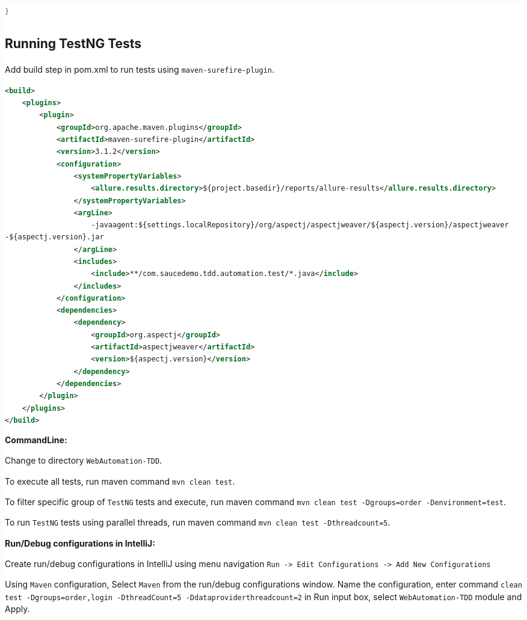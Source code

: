 ```java
}
```

Running TestNG Tests
-----

Add build step in pom.xml to run tests using `maven-surefire-plugin`.
```xml
<build>
    <plugins>
        <plugin>
            <groupId>org.apache.maven.plugins</groupId>
            <artifactId>maven-surefire-plugin</artifactId>
            <version>3.1.2</version>
            <configuration>
                <systemPropertyVariables>
                    <allure.results.directory>${project.basedir}/reports/allure-results</allure.results.directory>
                </systemPropertyVariables>
                <argLine>
                    -javaagent:${settings.localRepository}/org/aspectj/aspectjweaver/${aspectj.version}/aspectjweaver-${aspectj.version}.jar
                </argLine>
                <includes>
                    <include>**/com.saucedemo.tdd.automation.test/*.java</include>
                </includes>
            </configuration>
            <dependencies>
                <dependency>
                    <groupId>org.aspectj</groupId>
                    <artifactId>aspectjweaver</artifactId>
                    <version>${aspectj.version}</version>
                </dependency>
            </dependencies>
        </plugin>
    </plugins>
</build>
```
**CommandLine:** 

Change to directory `WebAutomation-TDD`.

To execute all tests, run maven command ``mvn clean test``.

To filter specific group of `TestNG` tests and execute, run maven command ``mvn clean test -Dgroups=order -Denvironment=test``.

To run `TestNG` tests using parallel threads, run maven command ``mvn clean test -Dthreadcount=5``.

**Run/Debug configurations in IntelliJ:**

Create run/debug configurations in IntelliJ using menu navigation `Run -> Edit Configurations -> Add New Configurations`

Using `Maven` configuration, Select `Maven` from the run/debug configurations window. Name the configuration, enter command `clean test -Dgroups=order,login -DthreadCount=5 -Ddataproviderthreadcount=2` in Run input box, select `WebAutomation-TDD` module and Apply. 
